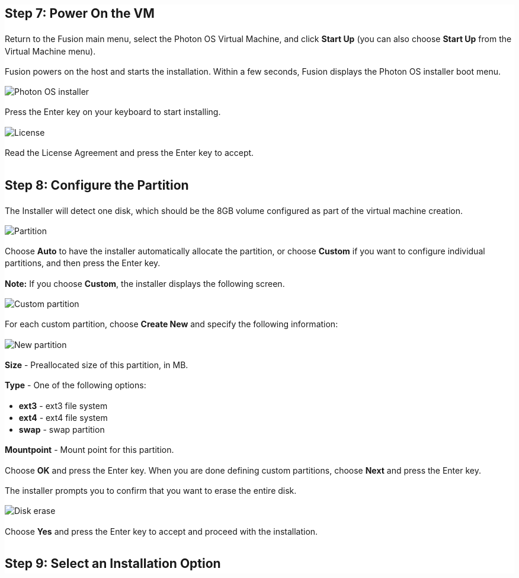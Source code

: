 ## Step 7: Power On the VM

Return to the Fusion main menu, select the Photon OS Virtual Machine, and click **Start Up** (you can also choose **Start Up** from the Virtual Machine menu).

Fusion powers on the host and starts the installation. Within a few seconds, Fusion displays the Photon OS installer boot menu.

![Photon OS installer](images/fs-iso-install.png)

Press the Enter key on your keyboard to start installing.

![License](images/fs-iso-license.png)

Read the License Agreement and press the Enter key to accept.

## Step 8: Configure the Partition

The Installer will detect one disk, which should be the 8GB volume configured as part of the virtual machine creation.

![Partition](images/fs-iso-partition.png)

Choose **Auto**  to have the installer automatically allocate the partition, or choose **Custom** if you want to configure individual partitions, and then press the Enter key.

**Note:** If you choose **Custom**, the installer displays the following screen.

![Custom partition](images/fs-iso-partition-custom.png)

For each custom partition, choose **Create New**  and specify the following information:

![New partition](images/fs-iso-partition-new.png)

**Size** - Preallocated size of this partition, in MB.

**Type** - One of the following options:

- **ext3** - ext3 file system
- **ext4** - ext4 file system
- **swap** - swap partition

**Mountpoint** - Mount point for this partition.

Choose **OK** and press the Enter key. When you are done defining custom partitions, choose **Next**  and press the Enter key.

The installer prompts you to confirm that you want to erase the entire disk.

![Disk erase](images/fs-iso-disk-erase.png)

Choose **Yes** and press the Enter key to accept and proceed with the installation.

## Step 9: Select an Installation Option
